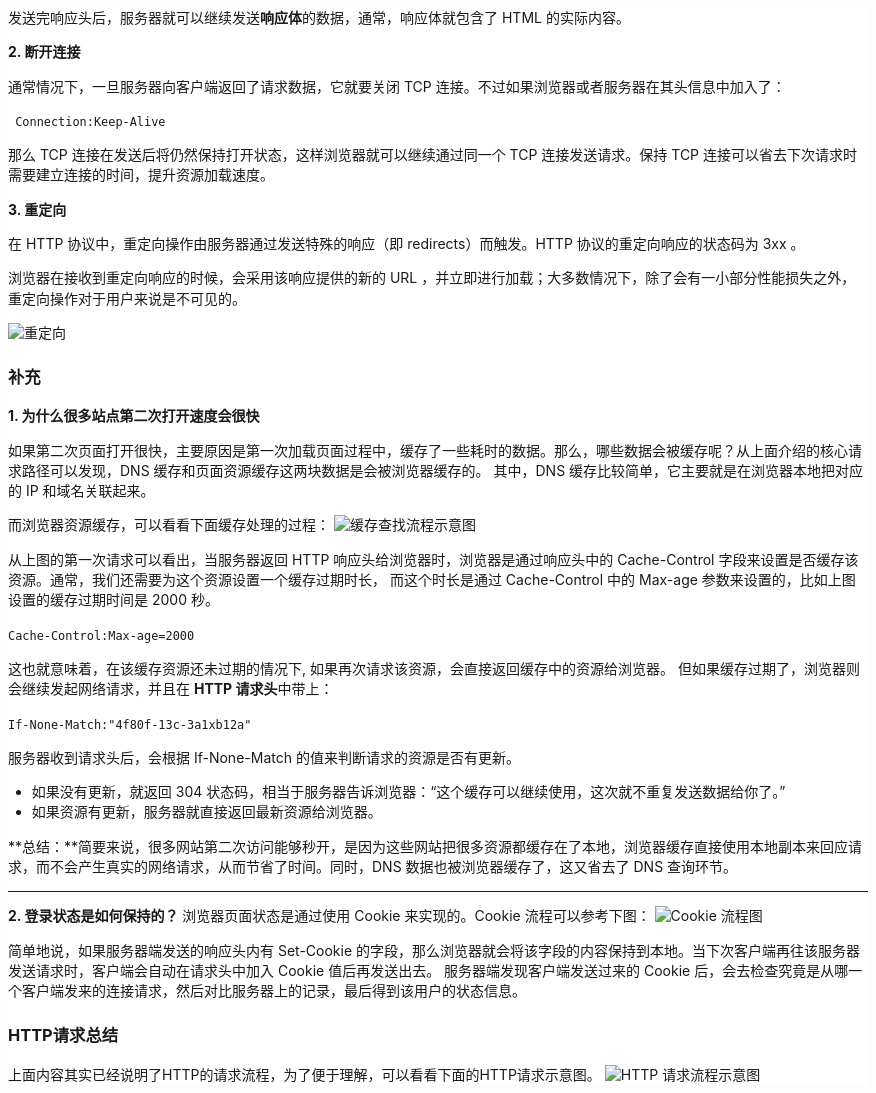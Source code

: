 发送完响应头后，服务器就可以继续发送**响应体**的数据，通常，响应体就包含了 HTML 的实际内容。

**2. 断开连接**

通常情况下，一旦服务器向客户端返回了请求数据，它就要关闭 TCP 连接。不过如果浏览器或者服务器在其头信息中加入了：
```
 Connection:Keep-Alive
```

那么 TCP 连接在发送后将仍然保持打开状态，这样浏览器就可以继续通过同一个 TCP 连接发送请求。保持 TCP 连接可以省去下次请求时需要建立连接的时间，提升资源加载速度。


**3. 重定向**

在 HTTP 协议中，重定向操作由服务器通过发送特殊的响应（即 redirects）而触发。HTTP 协议的重定向响应的状态码为 3xx 。

浏览器在接收到重定向响应的时候，会采用该响应提供的新的 URL ，并立即进行加载；大多数情况下，除了会有一小部分性能损失之外，重定向操作对于用户来说是不可见的。

![重定向](https://mdn.mozillademos.org/files/13785/HTTPRedirect.png)

### 补充

**1. 为什么很多站点第二次打开速度会很快**

如果第二次页面打开很快，主要原因是第一次加载页面过程中，缓存了一些耗时的数据。那么，哪些数据会被缓存呢？从上面介绍的核心请求路径可以发现，DNS 缓存和页面资源缓存这两块数据是会被浏览器缓存的。
其中，DNS 缓存比较简单，它主要就是在浏览器本地把对应的 IP 和域名关联起来。

而浏览器资源缓存，可以看看下面缓存处理的过程：
![缓存查找流程示意图](https://static001.geekbang.org/resource/image/5f/08/5fc2f88a04ee0fc41a808f3481287408.png)

从上图的第一次请求可以看出，当服务器返回 HTTP 响应头给浏览器时，浏览器是通过响应头中的 Cache-Control 字段来设置是否缓存该资源。通常，我们还需要为这个资源设置一个缓存过期时长，
而这个时长是通过 Cache-Control 中的 Max-age 参数来设置的，比如上图设置的缓存过期时间是 2000 秒。
```
Cache-Control:Max-age=2000
```
这也就意味着，在该缓存资源还未过期的情况下, 如果再次请求该资源，会直接返回缓存中的资源给浏览器。
但如果缓存过期了，浏览器则会继续发起网络请求，并且在 **HTTP 请求头**中带上：
```
If-None-Match:"4f80f-13c-3a1xb12a"
```

服务器收到请求头后，会根据 If-None-Match 的值来判断请求的资源是否有更新。

- 如果没有更新，就返回 304 状态码，相当于服务器告诉浏览器：“这个缓存可以继续使用，这次就不重复发送数据给你了。”
- 如果资源有更新，服务器就直接返回最新资源给浏览器。

**总结：**简要来说，很多网站第二次访问能够秒开，是因为这些网站把很多资源都缓存在了本地，浏览器缓存直接使用本地副本来回应请求，而不会产生真实的网络请求，从而节省了时间。同时，DNS 数据也被浏览器缓存了，这又省去了 DNS 查询环节。


*****

**2. 登录状态是如何保持的？**
浏览器页面状态是通过使用 Cookie 来实现的。Cookie 流程可以参考下图：
![Cookie 流程图](https://static001.geekbang.org/resource/image/d9/b3/d9d6cefe8d3d6d84a37a626687c6ecb3.png)

简单地说，如果服务器端发送的响应头内有 Set-Cookie 的字段，那么浏览器就会将该字段的内容保持到本地。当下次客户端再往该服务器发送请求时，客户端会自动在请求头中加入 Cookie 值后再发送出去。
服务器端发现客户端发送过来的 Cookie 后，会去检查究竟是从哪一个客户端发来的连接请求，然后对比服务器上的记录，最后得到该用户的状态信息。


### HTTP请求总结
上面内容其实已经说明了HTTP的请求流程，为了便于理解，可以看看下面的HTTP请求示意图。
![HTTP 请求流程示意图](https://static001.geekbang.org/resource/image/1b/6c/1b49976aca2c700883d48d927f48986c.png)